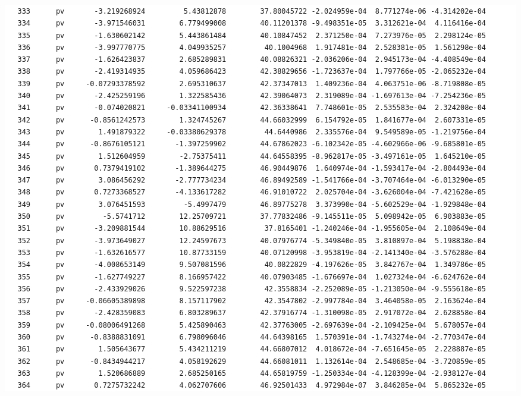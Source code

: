        333      pv       -3.219268924         5.43812878        37.80045722 -2.024959e-04  8.771274e-06 -4.314202e-04
       334      pv       -3.971546031        6.779499008        40.11201378 -9.498351e-05  3.312621e-04  4.116416e-04
       335      pv       -1.630602142        5.443861484        40.10847452  2.371250e-04  7.273976e-05  2.298124e-05
       336      pv       -3.997770775        4.049935257         40.1004968  1.917481e-04  2.528381e-05  1.561298e-04
       337      pv       -1.626423837        2.685289831        40.08826321 -2.036206e-04  2.945173e-04 -4.408549e-04
       338      pv       -2.419314935        4.059686423        42.38829656 -1.723637e-04  1.797766e-05 -2.065232e-04
       339      pv     -0.07293378592        2.695310637        42.37347013  1.409236e-04  4.063751e-06 -8.719808e-05
       340      pv       -2.425259196        1.322585436        42.39064073  2.319089e-04 -1.697613e-04 -7.254236e-05
       341      pv       -0.074020821     -0.03341100934        42.36338641  7.748601e-05  2.535583e-04  2.324208e-04
       342      pv      -0.8561242573        1.324745267        44.66032999  6.154792e-05  1.841677e-04  2.607331e-05
       343      pv        1.491879322     -0.03380629378         44.6440986  2.335576e-04  9.549589e-05 -1.219756e-04
       344      pv      -0.8676105121       -1.397259902        44.67862023 -6.102342e-05 -4.602966e-06 -9.685801e-05
       345      pv        1.512604959        -2.75375411        44.64558395 -8.962817e-05 -3.497161e-05  1.645210e-05
       346      pv       0.7379419102       -1.389644275        46.90449876  1.640974e-04 -1.593417e-04 -2.804493e-04
       347      pv        3.086456292       -2.777734234        46.89492589 -1.541766e-04 -3.707464e-04 -6.013290e-05
       348      pv       0.7273368527       -4.133617282        46.91010722  2.025704e-04 -3.626004e-04 -7.421628e-05
       349      pv        3.076451593         -5.4997479        46.89775278  3.373990e-04 -5.602529e-04 -1.929848e-04
       350      pv         -5.5741712        12.25709721        37.77832486 -9.145511e-05  5.098942e-05  6.903883e-05
       351      pv       -3.209881544        10.88629516         37.8165401 -1.240246e-04 -1.955605e-04  2.108649e-04
       352      pv       -3.973649027        12.24597673        40.07976774 -5.349840e-05  3.810897e-04  5.198838e-04
       353      pv       -1.632616577        10.87733159        40.07120998 -3.953819e-04 -2.141340e-04 -3.576288e-04
       354      pv       -4.008653149        9.507081596         40.0822829 -4.197626e-05  3.842767e-04  1.349786e-05
       355      pv       -1.627749227        8.166957422        40.07903485 -1.676697e-04  1.027324e-04 -6.624762e-04
       356      pv       -2.433929026        9.522597238         42.3558834 -2.252089e-05 -1.213050e-04 -9.555618e-05
       357      pv     -0.06605389898        8.157117902         42.3547802 -2.997784e-04  3.464058e-05  2.163624e-04
       358      pv       -2.428359083        6.803289637        42.37916774 -1.310098e-05  2.917072e-04  2.628858e-04
       359      pv     -0.08006491268        5.425890463        42.37763005 -2.697639e-04 -2.109425e-04  5.678057e-04
       360      pv      -0.8388831091        6.798096046        44.64398165  1.570391e-04 -1.743274e-04 -2.770347e-04
       361      pv        1.505643677        5.434211219        44.66807012  4.018672e-04 -7.651645e-05  2.228887e-05
       362      pv      -0.8434944217        4.058192629        44.66081011  1.132614e-04  2.548685e-04 -3.720859e-05
       363      pv        1.520686889        2.685250165        44.65819759 -1.250334e-04 -4.128399e-04 -2.938127e-04
       364      pv       0.7275732242        4.062707606        46.92501433  4.972984e-07  3.846285e-04  5.865232e-05